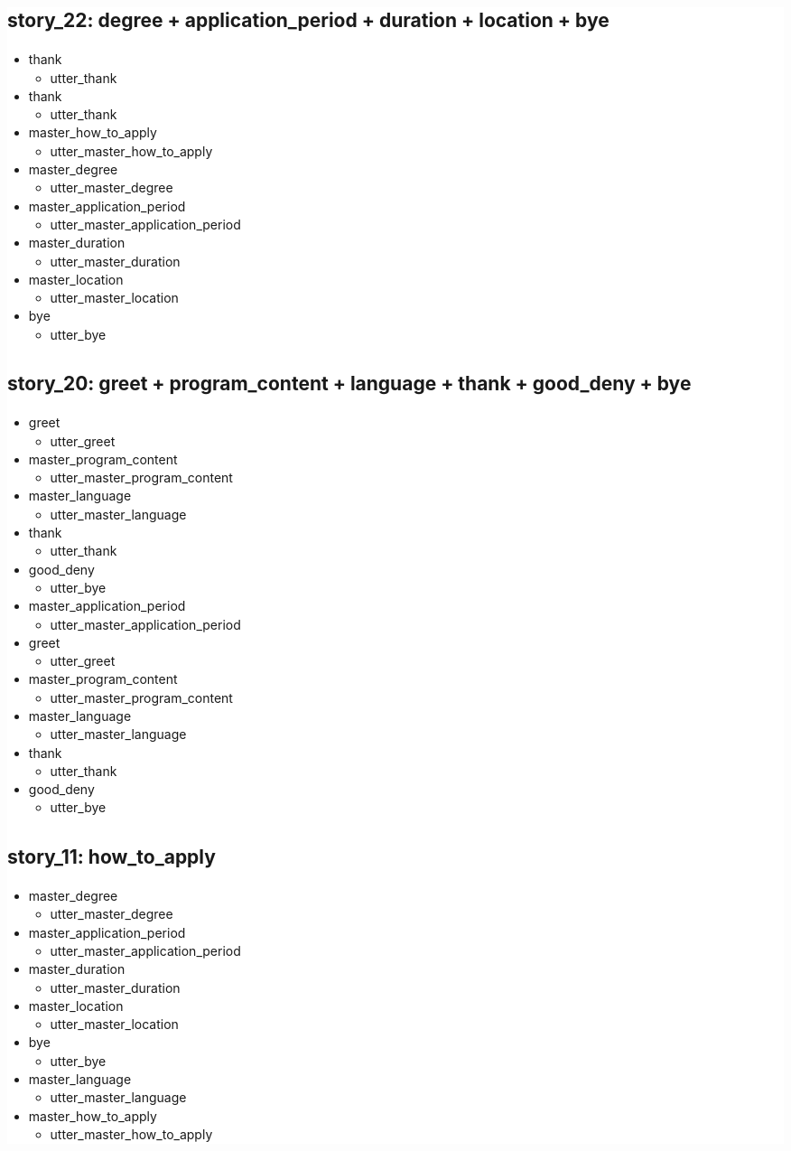 
## story_22: degree + application_period + duration + location + bye
* thank
    - utter_thank
* thank
    - utter_thank
* master_how_to_apply
    - utter_master_how_to_apply
* master_degree
    - utter_master_degree
* master_application_period
    - utter_master_application_period
* master_duration
    - utter_master_duration
* master_location
    - utter_master_location
* bye
    - utter_bye

## story_20: greet + program_content + language + thank + good_deny + bye
* greet
    - utter_greet
* master_program_content
    - utter_master_program_content
* master_language
    - utter_master_language
* thank
    - utter_thank
* good_deny
    - utter_bye
* master_application_period
    - utter_master_application_period
* greet
    - utter_greet
* master_program_content
    - utter_master_program_content
* master_language
    - utter_master_language
* thank
    - utter_thank
* good_deny
    - utter_bye

## story_11: how_to_apply
* master_degree
    - utter_master_degree
* master_application_period
    - utter_master_application_period
* master_duration
    - utter_master_duration
* master_location
    - utter_master_location
* bye
    - utter_bye
* master_language
    - utter_master_language
* master_how_to_apply
    - utter_master_how_to_apply
